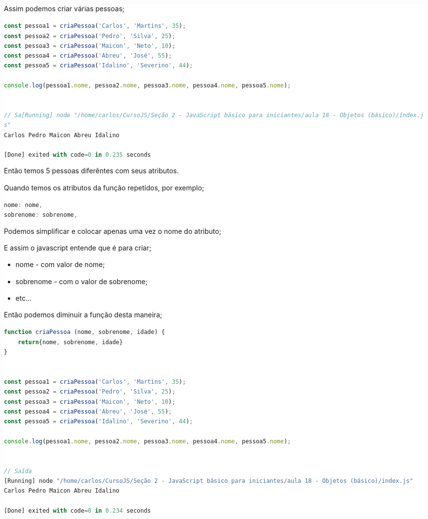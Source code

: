 Assim podemos criar várias pessoas;

```js
const pessoa1 = criaPessoa('Carlos', 'Martins', 35);
const pessoa2 = criaPessoa('Pedro', 'Silva', 25);
const pessoa3 = criaPessoa('Maicon', 'Neto', 10);
const pessoa4 = criaPessoa('Abreu', 'José', 55);
const pessoa5 = criaPessoa('Idalino', 'Severino', 44);

console.log(pessoa1.nome, pessoa2.nome, pessoa3.nome, pessoa4.nome, pessoa5.nome);


// Sa[Running] node "/home/carlos/CursoJS/Seção 2 - JavaScript básico para iniciantes/aula 18 - Objetos (básico)/index.js"
Carlos Pedro Maicon Abreu Idalino

[Done] exited with code=0 in 0.235 seconds
```

Então temos 5 pessoas diferêntes com seus atributos.

Quando temos os atributos da função repetidos, por exemplo;

```js
nome: nome,
sobrenome: sobrenome,
```

Podemos simplificar e colocar apenas uma vez o nome do atributo;

E assim o javascript entende que é para criar;

* nome - com valor de nome;

* sobrenome -  com o valor de sobrenome;

* etc...

Então podemos diminuir a função desta maneira;

```js
function criaPessoa (nome, sobrenome, idade) {
    return{nome, sobrenome, idade}
}


const pessoa1 = criaPessoa('Carlos', 'Martins', 35);
const pessoa2 = criaPessoa('Pedro', 'Silva', 25);
const pessoa3 = criaPessoa('Maicon', 'Neto', 10);
const pessoa4 = criaPessoa('Abreu', 'José', 55);
const pessoa5 = criaPessoa('Idalino', 'Severino', 44);

console.log(pessoa1.nome, pessoa2.nome, pessoa3.nome, pessoa4.nome, pessoa5.nome);


// Saída
[Running] node "/home/carlos/CursoJS/Seção 2 - JavaScript básico para iniciantes/aula 18 - Objetos (básico)/index.js"
Carlos Pedro Maicon Abreu Idalino

[Done] exited with code=0 in 0.234 seconds
```
